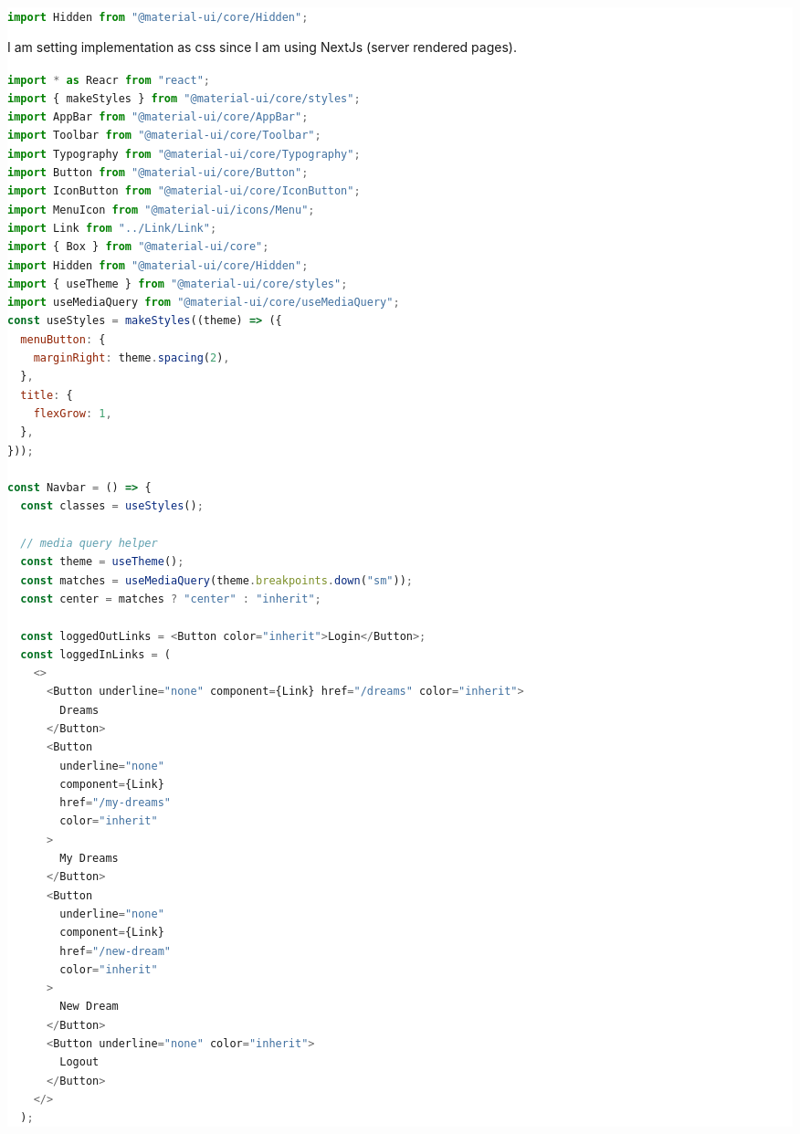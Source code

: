```javascript
import Hidden from "@material-ui/core/Hidden";
```

I am setting implementation as css since I am using NextJs (server rendered pages).

```javascript
import * as Reacr from "react";
import { makeStyles } from "@material-ui/core/styles";
import AppBar from "@material-ui/core/AppBar";
import Toolbar from "@material-ui/core/Toolbar";
import Typography from "@material-ui/core/Typography";
import Button from "@material-ui/core/Button";
import IconButton from "@material-ui/core/IconButton";
import MenuIcon from "@material-ui/icons/Menu";
import Link from "../Link/Link";
import { Box } from "@material-ui/core";
import Hidden from "@material-ui/core/Hidden";
import { useTheme } from "@material-ui/core/styles";
import useMediaQuery from "@material-ui/core/useMediaQuery";
const useStyles = makeStyles((theme) => ({
  menuButton: {
    marginRight: theme.spacing(2),
  },
  title: {
    flexGrow: 1,
  },
}));

const Navbar = () => {
  const classes = useStyles();

  // media query helper
  const theme = useTheme();
  const matches = useMediaQuery(theme.breakpoints.down("sm"));
  const center = matches ? "center" : "inherit";

  const loggedOutLinks = <Button color="inherit">Login</Button>;
  const loggedInLinks = (
    <>
      <Button underline="none" component={Link} href="/dreams" color="inherit">
        Dreams
      </Button>
      <Button
        underline="none"
        component={Link}
        href="/my-dreams"
        color="inherit"
      >
        My Dreams
      </Button>
      <Button
        underline="none"
        component={Link}
        href="/new-dream"
        color="inherit"
      >
        New Dream
      </Button>
      <Button underline="none" color="inherit">
        Logout
      </Button>
    </>
  );

```